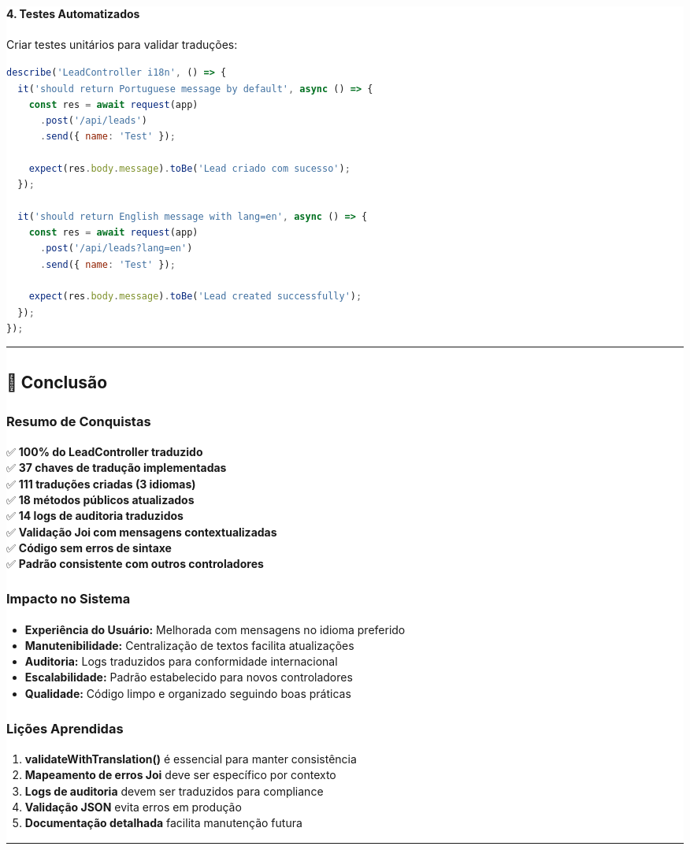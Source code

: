 #### 4. Testes Automatizados
Criar testes unitários para validar traduções:

```javascript
describe('LeadController i18n', () => {
  it('should return Portuguese message by default', async () => {
    const res = await request(app)
      .post('/api/leads')
      .send({ name: 'Test' });
    
    expect(res.body.message).toBe('Lead criado com sucesso');
  });

  it('should return English message with lang=en', async () => {
    const res = await request(app)
      .post('/api/leads?lang=en')
      .send({ name: 'Test' });
    
    expect(res.body.message).toBe('Lead created successfully');
  });
});
```

---

## 📝 Conclusão

### Resumo de Conquistas

✅ **100% do LeadController traduzido**  
✅ **37 chaves de tradução implementadas**  
✅ **111 traduções criadas (3 idiomas)**  
✅ **18 métodos públicos atualizados**  
✅ **14 logs de auditoria traduzidos**  
✅ **Validação Joi com mensagens contextualizadas**  
✅ **Código sem erros de sintaxe**  
✅ **Padrão consistente com outros controladores**

### Impacto no Sistema

- **Experiência do Usuário:** Melhorada com mensagens no idioma preferido
- **Manutenibilidade:** Centralização de textos facilita atualizações
- **Auditoria:** Logs traduzidos para conformidade internacional
- **Escalabilidade:** Padrão estabelecido para novos controladores
- **Qualidade:** Código limpo e organizado seguindo boas práticas

### Lições Aprendidas

1. **validateWithTranslation()** é essencial para manter consistência
2. **Mapeamento de erros Joi** deve ser específico por contexto
3. **Logs de auditoria** devem ser traduzidos para compliance
4. **Validação JSON** evita erros em produção
5. **Documentação detalhada** facilita manutenção futura

---